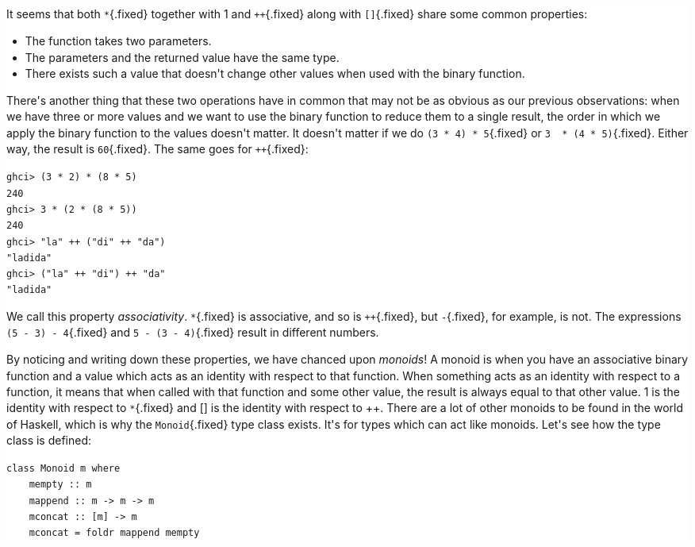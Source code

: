 It seems that both `*`{.fixed} together with 1 and `++`{.fixed} along
with `[]`{.fixed} share some common properties:

-   The function takes two parameters.
-   The parameters and the returned value have the same type.
-   There exists such a value that doesn't change other values when used
    with the binary function.

There's another thing that these two operations have in common that may
not be as obvious as our previous observations: when we have three or
more values and we want to use the binary function to reduce them to a
single result, the order in which we apply the binary function to the
values doesn't matter. It doesn't matter if we do `(3 * 4) * 5`{.fixed}
or `3  * (4 * 5)`{.fixed}. Either way, the result is `60`{.fixed}. The
same goes for `++`{.fixed}:

~~~~ {.haskell:hs name="code"}
ghci> (3 * 2) * (8 * 5)
240
ghci> 3 * (2 * (8 * 5))
240
ghci> "la" ++ ("di" ++ "da")
"ladida"
ghci> ("la" ++ "di") ++ "da"
"ladida"
~~~~

We call this property *associativity*. `*`{.fixed} is associative, and
so is `++`{.fixed}, but `-`{.fixed}, for example, is not. The
expressions `(5 - 3) - 4`{.fixed} and `5 - (3 - 4)`{.fixed} result in
different numbers.

By noticing and writing down these properties, we have chanced upon
*monoids*! A monoid is when you have an associative binary function and
a value which acts as an identity with respect to that function. When
something acts as an identity with respect to a function, it means that
when called with that function and some other value, the result is
always equal to that other value. 1 is the identity with respect to
`*`{.fixed} and [] is the identity with respect to ++. There are a lot
of other monoids to be found in the world of Haskell, which is why the
`Monoid`{.fixed} type class exists. It's for types which can act like
monoids. Let's see how the type class is defined:

~~~~ {.haskell:hs name="code"}
class Monoid m where
    mempty :: m
    mappend :: m -> m -> m
    mconcat :: [m] -> m
    mconcat = foldr mappend mempty
~~~~
